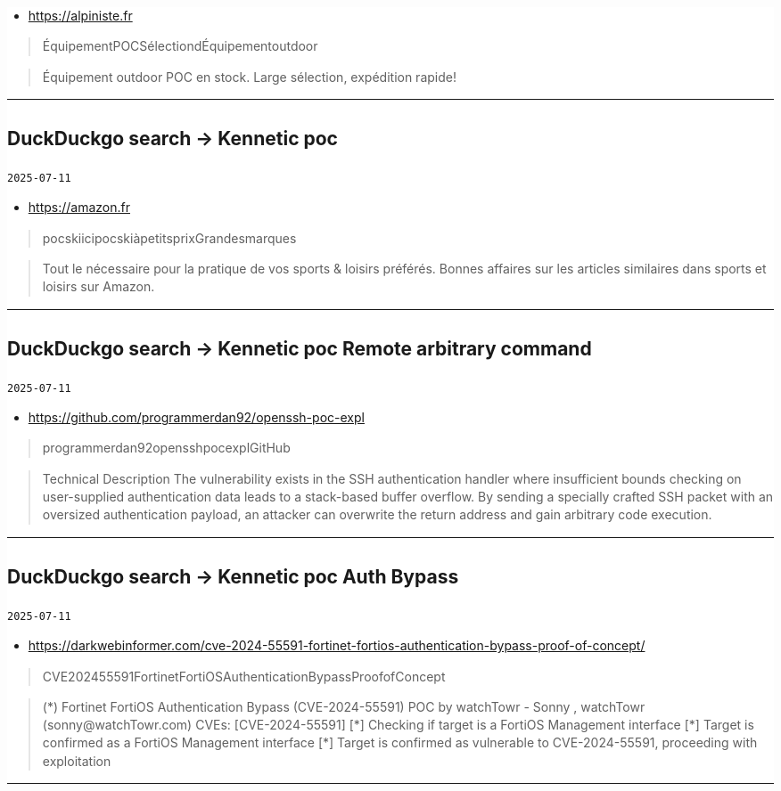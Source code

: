 * https://alpiniste.fr

<blockquote>
 ÉquipementPOCSélectiondÉquipementoutdoor
</blockquote>
<blockquote>
Équipement outdoor POC en stock. Large sélection, expédition rapide!
</blockquote>

---

## DuckDuckgo search -> Kennetic poc
`2025-07-11`

* https://amazon.fr

<blockquote>
 pocskiicipocskiàpetitsprixGrandesmarques
</blockquote>
<blockquote>
Tout le nécessaire pour la pratique de vos sports &amp; loisirs préférés. Bonnes affaires sur les articles similaires dans sports et loisirs sur Amazon.
</blockquote>

---

## DuckDuckgo search -> Kennetic poc Remote arbitrary command
`2025-07-11`

* https://github.com/programmerdan92/openssh-poc-expl

<blockquote>
 programmerdan92opensshpocexplGitHub
</blockquote>
<blockquote>
Technical Description The vulnerability exists in the SSH authentication handler where insufficient bounds checking on user-supplied authentication data leads to a stack-based buffer overflow. By sending a specially crafted SSH packet with an oversized authentication payload, an attacker can overwrite the return address and gain arbitrary code execution.
</blockquote>

---

## DuckDuckgo search -> Kennetic poc Auth Bypass
`2025-07-11`

* https://darkwebinformer.com/cve-2024-55591-fortinet-fortios-authentication-bypass-proof-of-concept/

<blockquote>
 CVE202455591FortinetFortiOSAuthenticationBypassProofofConcept
</blockquote>
<blockquote>
(*) Fortinet FortiOS Authentication Bypass (CVE-2024-55591) POC by watchTowr - Sonny , watchTowr (sonny@watchTowr.com) CVEs: [CVE-2024-55591] [*] Checking if target is a FortiOS Management interface [*] Target is confirmed as a FortiOS Management interface [*] Target is confirmed as vulnerable to CVE-2024-55591, proceeding with exploitation
</blockquote>

---